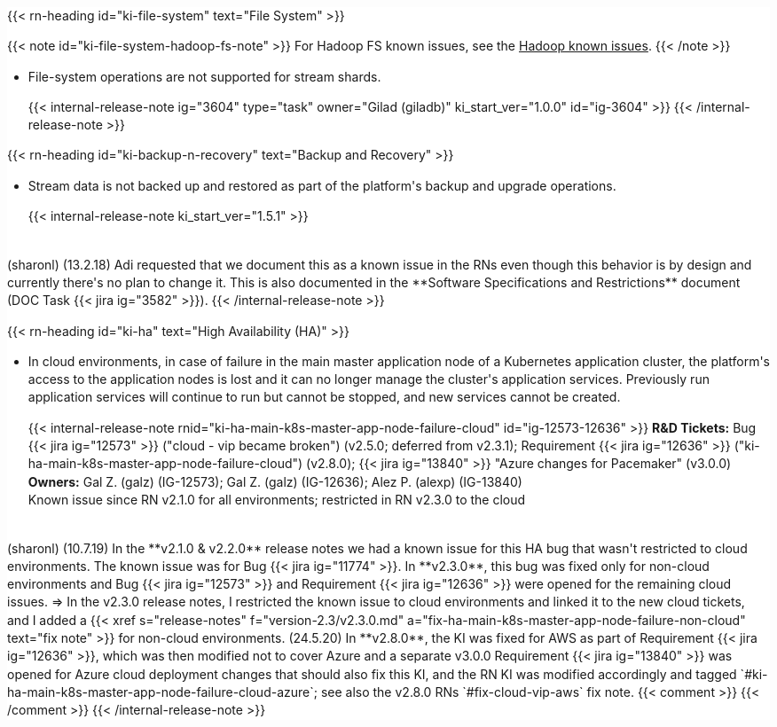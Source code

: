 
{{< rn-heading id="ki-file-system" text="File System" >}}

{{< note id="ki-file-system-hadoop-fs-note" >}}
For Hadoop FS known issues, see the [Hadoop known issues](#ki-hadoop).
{{< /note >}}

-	<a id="ki-fs-ops-no-stream-shard-sup"></a>File-system operations are not supported for stream shards.

    {{< internal-release-note ig="3604" type="task" owner="Gilad (giladb)" ki_start_ver="1.0.0" id="ig-3604" >}}
    {{< /internal-release-note >}}


{{< rn-heading id="ki-backup-n-recovery" text="Backup and Recovery" >}}

- <a id="ki-stream-data-no-backup"></a>Stream data is not backed up and restored as part of the platform's backup and upgrade operations.

    {{< internal-release-note ki_start_ver="1.5.1" >}}
<br/>
(sharonl) (13.2.18) Adi requested that we document this as a known issue in the RNs even though this behavior is by design and currently there's no plan to change it.
This is also documented in the **Software Specifications and Restrictions** document (DOC Task {{< jira ig="3582" >}}).
    {{< /internal-release-note >}}


{{< rn-heading id="ki-ha" text="High Availability (HA)" >}}

- <a id="ki-ha-main-k8s-master-app-node-failure-cloud"></a>In cloud environments, in case of failure in the main master application node of a Kubernetes application cluster, the platform's access to the application nodes is lost and it can no longer manage the cluster's application services.
  Previously run application services will continue to run but cannot be stopped, and new services cannot be created.

    {{< internal-release-note rnid="ki-ha-main-k8s-master-app-node-failure-cloud" id="ig-12573-12636" >}}
**R&D Tickets:** Bug {{< jira ig="12573" >}} ("cloud - vip became broken") (v2.5.0; deferred from v2.3.1); Requirement {{< jira ig="12636" >}} ("ki-ha-main-k8s-master-app-node-failure-cloud") (v2.8.0); {{< jira ig="13840" >}} "Azure changes for Pacemaker" (v3.0.0)<br/>
**Owners:** Gal Z. (galz) (IG-12573); Gal Z. (galz) (IG-12636); Alez P. (alexp) (IG-13840)<br/>
Known issue since RN v2.1.0 for all environments; restricted in RN v2.3.0 to the cloud<br/>
<br/>
(sharonl) (10.7.19) In the **v2.1.0 &amp; v2.2.0** release notes we had a known issue for this HA bug that wasn't restricted to cloud environments.
The known issue was for Bug {{< jira ig="11774" >}}.
In **v2.3.0**, this bug was fixed only for non-cloud environments and Bug {{< jira ig="12573" >}} and Requirement {{< jira ig="12636" >}} were opened for the remaining cloud issues.
=> In the v2.3.0 release notes, I restricted the known issue to cloud environments and linked it to the new cloud tickets, and I added a {{< xref s="release-notes" f="version-2.3/v2.3.0.md" a="fix-ha-main-k8s-master-app-node-failure-non-cloud" text="fix note" >}} for non-cloud environments.
(24.5.20) In **v2.8.0**, the KI was fixed for AWS as part of Requirement {{< jira ig="12636" >}}, which was then modified not to cover Azure and a separate v3.0.0 Requirement {{< jira ig="13840" >}} was opened for Azure cloud deployment changes that should also fix this KI, and the RN KI was modified accordingly and tagged `#ki-ha-main-k8s-master-app-node-failure-cloud-azure`; see also the v2.8.0 RNs `#fix-cloud-vip-aws` fix note.
{{< comment >}}
{{< /comment >}}
    {{< /internal-release-note >}}
